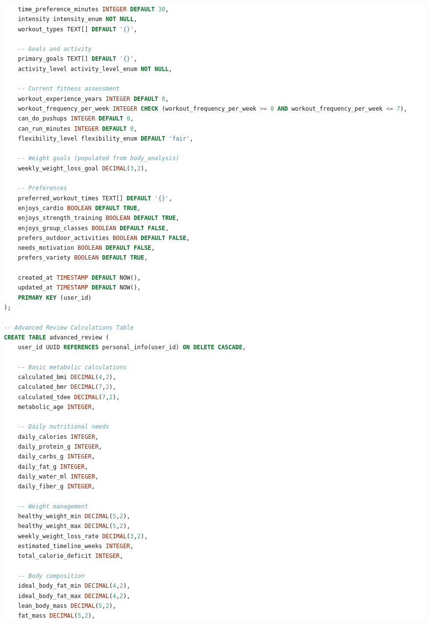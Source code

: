 ```sql
    time_preference_minutes INTEGER DEFAULT 30,
    intensity intensity_enum NOT NULL,
    workout_types TEXT[] DEFAULT '{}',
    
    -- Goals and activity
    primary_goals TEXT[] DEFAULT '{}',
    activity_level activity_level_enum NOT NULL,
    
    -- Current fitness assessment
    workout_experience_years INTEGER DEFAULT 0,
    workout_frequency_per_week INTEGER CHECK (workout_frequency_per_week >= 0 AND workout_frequency_per_week <= 7),
    can_do_pushups INTEGER DEFAULT 0,
    can_run_minutes INTEGER DEFAULT 0,
    flexibility_level flexibility_enum DEFAULT 'fair',
    
    -- Weight goals (populated from body_analysis)
    weekly_weight_loss_goal DECIMAL(3,2),
    
    -- Preferences
    preferred_workout_times TEXT[] DEFAULT '{}',
    enjoys_cardio BOOLEAN DEFAULT TRUE,
    enjoys_strength_training BOOLEAN DEFAULT TRUE,
    enjoys_group_classes BOOLEAN DEFAULT FALSE,
    prefers_outdoor_activities BOOLEAN DEFAULT FALSE,
    needs_motivation BOOLEAN DEFAULT FALSE,
    prefers_variety BOOLEAN DEFAULT TRUE,
    
    created_at TIMESTAMP DEFAULT NOW(),
    updated_at TIMESTAMP DEFAULT NOW(),
    PRIMARY KEY (user_id)
);

-- Advanced Review Calculations Table
CREATE TABLE advanced_review (
    user_id UUID REFERENCES personal_info(user_id) ON DELETE CASCADE,
    
    -- Basic metabolic calculations
    calculated_bmi DECIMAL(4,2),
    calculated_bmr DECIMAL(7,2),
    calculated_tdee DECIMAL(7,2),
    metabolic_age INTEGER,
    
    -- Daily nutritional needs
    daily_calories INTEGER,
    daily_protein_g INTEGER,
    daily_carbs_g INTEGER,
    daily_fat_g INTEGER,
    daily_water_ml INTEGER,
    daily_fiber_g INTEGER,
    
    -- Weight management
    healthy_weight_min DECIMAL(5,2),
    healthy_weight_max DECIMAL(5,2),
    weekly_weight_loss_rate DECIMAL(3,2),
    estimated_timeline_weeks INTEGER,
    total_calorie_deficit INTEGER,
    
    -- Body composition
    ideal_body_fat_min DECIMAL(4,2),
    ideal_body_fat_max DECIMAL(4,2),
    lean_body_mass DECIMAL(5,2),
    fat_mass DECIMAL(5,2),
```